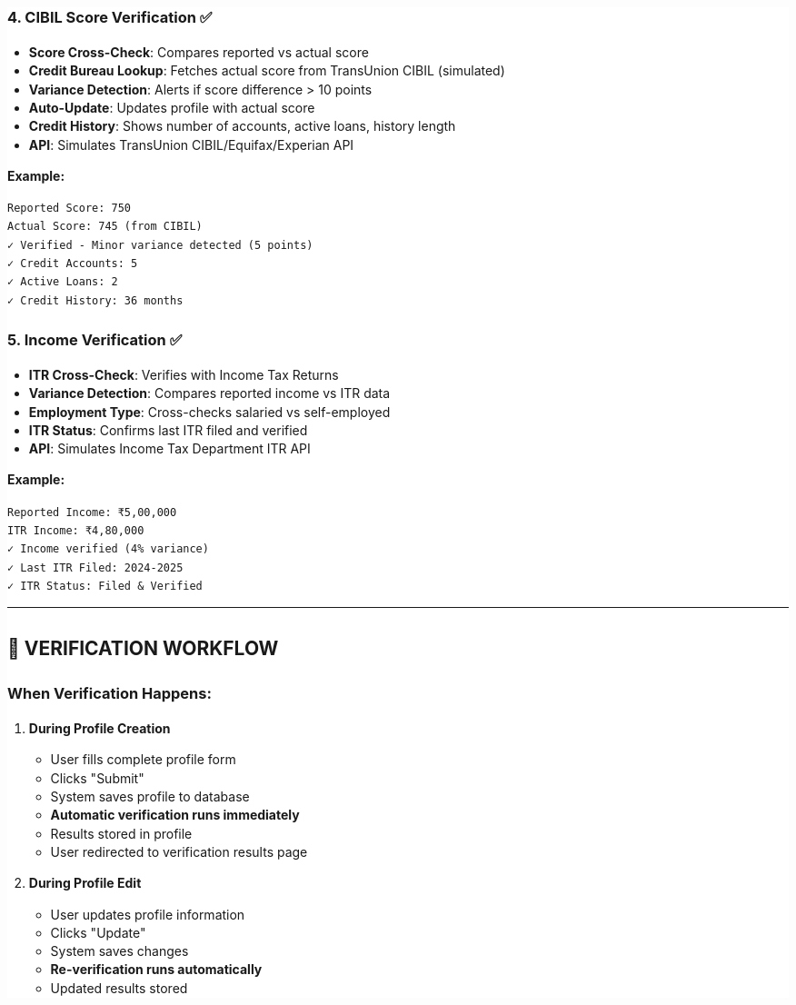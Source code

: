 ### 4. **CIBIL Score Verification** ✅
- **Score Cross-Check**: Compares reported vs actual score
- **Credit Bureau Lookup**: Fetches actual score from TransUnion CIBIL (simulated)
- **Variance Detection**: Alerts if score difference > 10 points
- **Auto-Update**: Updates profile with actual score
- **Credit History**: Shows number of accounts, active loans, history length
- **API**: Simulates TransUnion CIBIL/Equifax/Experian API

**Example:**
```
Reported Score: 750
Actual Score: 745 (from CIBIL)
✓ Verified - Minor variance detected (5 points)
✓ Credit Accounts: 5
✓ Active Loans: 2
✓ Credit History: 36 months
```

### 5. **Income Verification** ✅
- **ITR Cross-Check**: Verifies with Income Tax Returns
- **Variance Detection**: Compares reported income vs ITR data
- **Employment Type**: Cross-checks salaried vs self-employed
- **ITR Status**: Confirms last ITR filed and verified
- **API**: Simulates Income Tax Department ITR API

**Example:**
```
Reported Income: ₹5,00,000
ITR Income: ₹4,80,000
✓ Income verified (4% variance)
✓ Last ITR Filed: 2024-2025
✓ ITR Status: Filed & Verified
```

---

## 🔄 VERIFICATION WORKFLOW

### **When Verification Happens:**

1. **During Profile Creation**
   - User fills complete profile form
   - Clicks "Submit"
   - System saves profile to database
   - **Automatic verification runs immediately**
   - Results stored in profile
   - User redirected to verification results page

2. **During Profile Edit**
   - User updates profile information
   - Clicks "Update"
   - System saves changes
   - **Re-verification runs automatically**
   - Updated results stored
